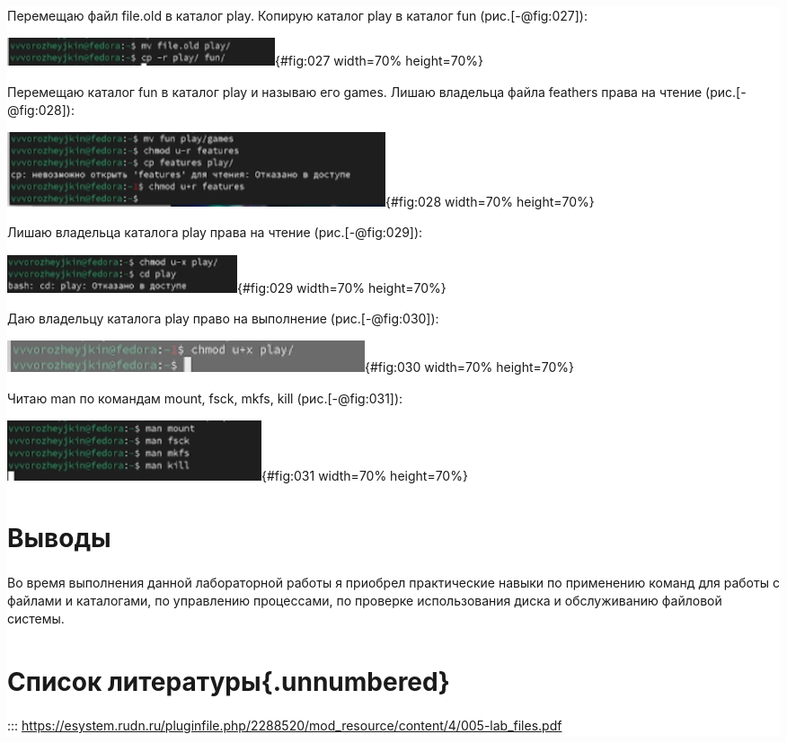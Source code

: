 Перемещаю файл file.old в каталог play. Копирую каталог play в каталог fun (рис.[-@fig:027]):

![Выполнение пунктов 4.3 и 4.4](image/27.png){#fig:027 width=70% height=70%}

Перемещаю каталог fun в каталог play и называю его games. Лишаю владельца файла feathers права на чтение (рис.[-@fig:028]):

![Выполнение пунктов 4.5 и 4.6](image/28.png){#fig:028 width=70% height=70%}

Лишаю владельца каталога play права на чтение (рис.[-@fig:029]):

![Лишение права на чтение](image/29.png){#fig:029 width=70% height=70%}

Даю владельцу каталога play право на выполнение (рис.[-@fig:030]):

![Предоставление права на выполнение](image/30.png){#fig:030 width=70% height=70%}

Читаю man по командам mount, fsck, mkfs, kill (рис.[-@fig:031]):

![Чтение по командам](image/31.png){#fig:031 width=70% height=70%}

# Выводы

Во время выполнения данной лабораторной работы я приобрел практические навыки по применению команд для работы с файлами и каталогами, по управлению процессами, по проверке использования диска и обслуживанию файловой системы.

# Список литературы{.unnumbered}

::: https://esystem.rudn.ru/pluginfile.php/2288520/mod_resource/content/4/005-lab_files.pdf
